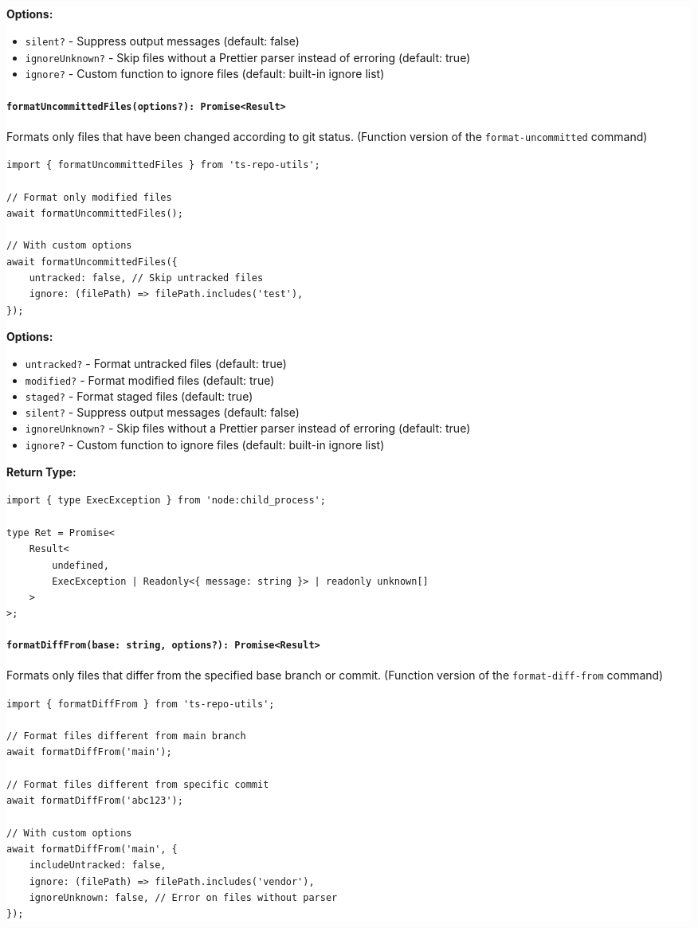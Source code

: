 ```tsx
```

**Options:**

- `silent?` - Suppress output messages (default: false)
- `ignoreUnknown?` - Skip files without a Prettier parser instead of erroring (default: true)
- `ignore?` - Custom function to ignore files (default: built-in ignore list)

#### `formatUncommittedFiles(options?): Promise<Result>`

Formats only files that have been changed according to git status.
(Function version of the `format-uncommitted` command)

```tsx
import { formatUncommittedFiles } from 'ts-repo-utils';

// Format only modified files
await formatUncommittedFiles();

// With custom options
await formatUncommittedFiles({
    untracked: false, // Skip untracked files
    ignore: (filePath) => filePath.includes('test'),
});
```

**Options:**

- `untracked?` - Format untracked files (default: true)
- `modified?` - Format modified files (default: true)
- `staged?` - Format staged files (default: true)
- `silent?` - Suppress output messages (default: false)
- `ignoreUnknown?` - Skip files without a Prettier parser instead of erroring (default: true)
- `ignore?` - Custom function to ignore files (default: built-in ignore list)

**Return Type:**

```tsx
import { type ExecException } from 'node:child_process';

type Ret = Promise<
    Result<
        undefined,
        ExecException | Readonly<{ message: string }> | readonly unknown[]
    >
>;
```

#### `formatDiffFrom(base: string, options?): Promise<Result>`

Formats only files that differ from the specified base branch or commit.
(Function version of the `format-diff-from` command)

```tsx
import { formatDiffFrom } from 'ts-repo-utils';

// Format files different from main branch
await formatDiffFrom('main');

// Format files different from specific commit
await formatDiffFrom('abc123');

// With custom options
await formatDiffFrom('main', {
    includeUntracked: false,
    ignore: (filePath) => filePath.includes('vendor'),
    ignoreUnknown: false, // Error on files without parser
});
```